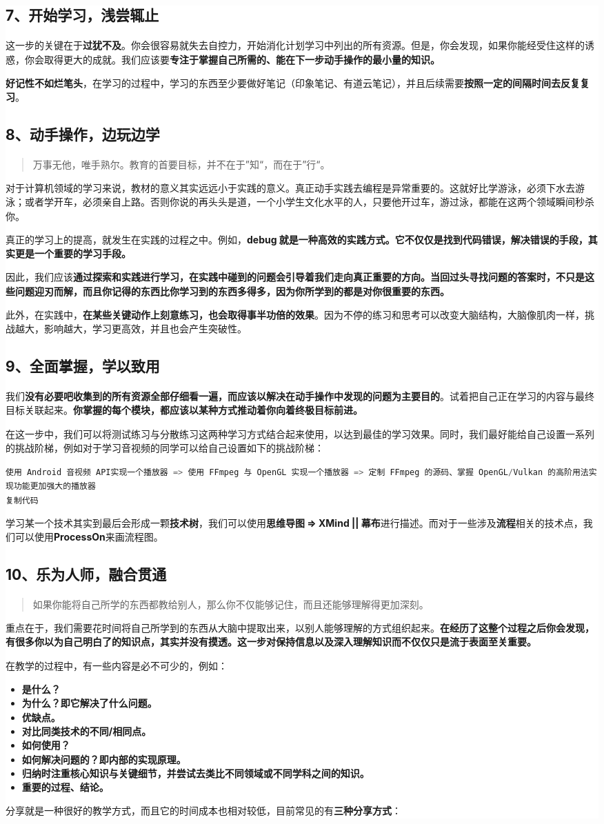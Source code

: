 ## 7、开始学习，浅尝辄止

这一步的关键在于**过犹不及**。你会很容易就失去自控力，开始消化计划学习中列出的所有资源。但是，你会发现，如果你能经受住这样的诱惑，你会取得更大的成就。我们应该要**专注于掌握自己所需的、能在下一步动手操作的最小量的知识。**

**好记性不如烂笔头**，在学习的过程中，学习的东西至少要做好笔记（印象笔记、有道云笔记），并且后续需要**按照一定的间隔时间去反复复习**。

## 8、动手操作，边玩边学

> 万事无他，唯手熟尔。教育的首要目标，并不在于”知“，而在于”行“。

对于计算机领域的学习来说，教材的意义其实远远小于实践的意义。真正动手实践去编程是异常重要的。这就好比学游泳，必须下水去游泳；或者学开车，必须亲自上路。否则你说的再头头是道，一个小学生文化水平的人，只要他开过车，游过泳，都能在这两个领域瞬间秒杀你。

真正的学习上的提高，就发生在实践的过程之中。例如，**debug 就是一种高效的实践方式。它不仅仅是找到代码错误，解决错误的手段，其实更是一个重要的学习手段。**

因此，我们应该**通过探索和实践进行学习，在实践中碰到的问题会引导着我们走向真正重要的方向。当回过头寻找问题的答案时，不只是这些问题迎刃而解，而且你记得的东西比你学习到的东西多得多，因为你所学到的都是对你很重要的东西。**

此外，在实践中，**在某些关键动作上刻意练习，也会取得事半功倍的效果**。因为不停的练习和思考可以改变大脑结构，大脑像肌肉一样，挑战越大，影响越大，学习更高效，并且也会产生突破性。

## 9、全面掌握，学以致用

我们**没有必要吧收集到的所有资源全部仔细看一遍，而应该以解决在动手操作中发现的问题为主要目的**。试着把自己正在学习的内容与最终目标关联起来。**你掌握的每个模块，都应该以某种方式推动着你向着终极目标前进。**

在这一步中，我们可以将测试练习与分散练习这两种学习方式结合起来使用，以达到最佳的学习效果。同时，我们最好能给自己设置一系列的挑战阶梯，例如对于学习音视频的同学可以给自己设置如下的挑战阶梯：

```java
使用 Android 音视频 API实现一个播放器 => 使用 FFmpeg 与 OpenGL 实现一个播放器 => 定制 FFmpeg 的源码、掌握 OpenGL/Vulkan 的高阶用法实现功能更加强大的播放器 
复制代码
```

学习某一个技术其实到最后会形成一颗**技术树**，我们可以使用**思维导图 => XMind || 幕布**进行描述。而对于一些涉及**流程**相关的技术点，我们可以使用**ProcessOn**来画流程图。

## 10、乐为人师，融合贯通

> 如果你能将自己所学的东西都教给别人，那么你不仅能够记住，而且还能够理解得更加深刻。

重点在于，我们需要花时间将自己所学到的东西从大脑中提取出来，以别人能够理解的方式组织起来。**在经历了这整个过程之后你会发现，有很多你以为自己明白了的知识点，其实并没有摸透。这一步对保持信息以及深入理解知识而不仅仅只是流于表面至关重要。**

在教学的过程中，有一些内容是必不可少的，例如：

- **是什么？**
- **为什么？即它解决了什么问题。**
- **优缺点。**
- **对比同类技术的不同/相同点。**
- **如何使用？**
- **如何解决问题的？即内部的实现原理。**
- **归纳时注重核心知识与关键细节，并尝试去类比不同领域或不同学科之间的知识。**
- **重要的过程、结论。**

分享就是一种很好的教学方式，而且它的时间成本也相对较低，目前常见的有**三种分享方式**：
